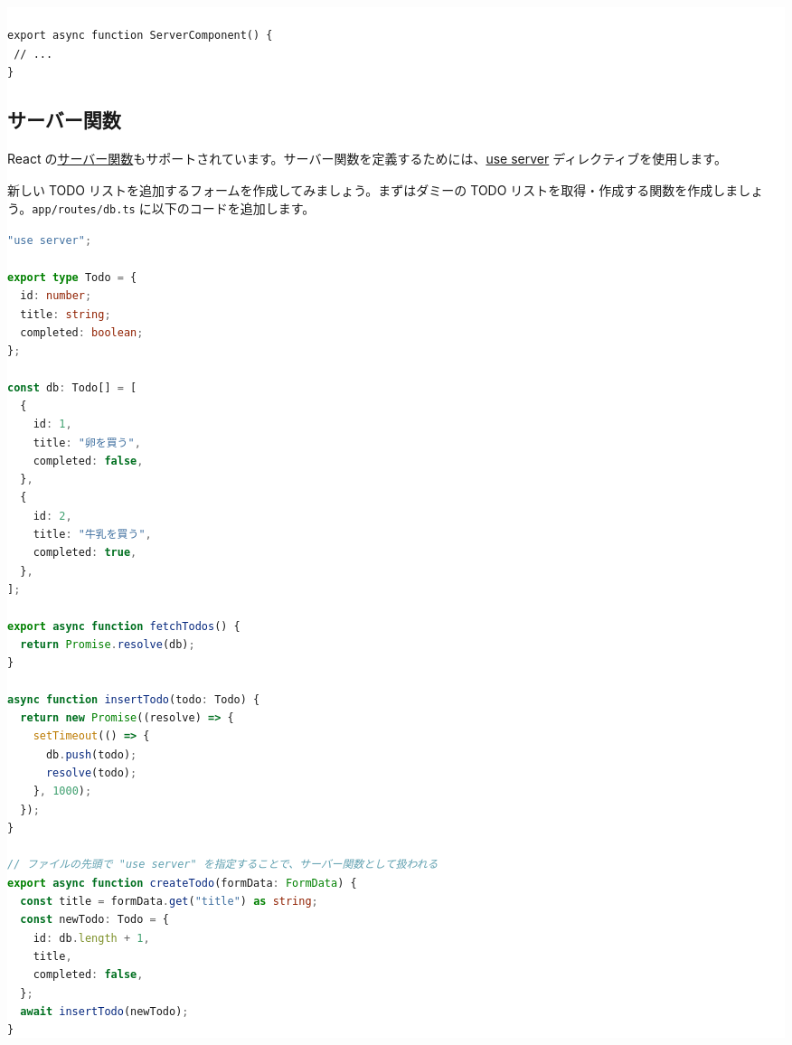 ```tsx:app/routes/todo.tsx

export async function ServerComponent() {
 // ...
}
```

## サーバー関数

React の[サーバー関数](https://ja.react.dev/reference/rsc/server-functions)もサポートされています。サーバー関数を定義するためには、[use server](https://ja.react.dev/reference/rsc/use-server) ディレクティブを使用します。

新しい TODO リストを追加するフォームを作成してみましょう。まずはダミーの TODO リストを取得・作成する関数を作成しましょう。`app/routes/db.ts` に以下のコードを追加します。

```ts:app/routes/db.ts
"use server";

export type Todo = {
  id: number;
  title: string;
  completed: boolean;
};

const db: Todo[] = [
  {
    id: 1,
    title: "卵を買う",
    completed: false,
  },
  {
    id: 2,
    title: "牛乳を買う",
    completed: true,
  },
];

export async function fetchTodos() {
  return Promise.resolve(db);
}

async function insertTodo(todo: Todo) {
  return new Promise((resolve) => {
    setTimeout(() => {
      db.push(todo);
      resolve(todo);
    }, 1000);
  });
}

// ファイルの先頭で "use server" を指定することで、サーバー関数として扱われる
export async function createTodo(formData: FormData) {
  const title = formData.get("title") as string;
  const newTodo: Todo = {
    id: db.length + 1,
    title,
    completed: false,
  };
  await insertTodo(newTodo);
}
```
